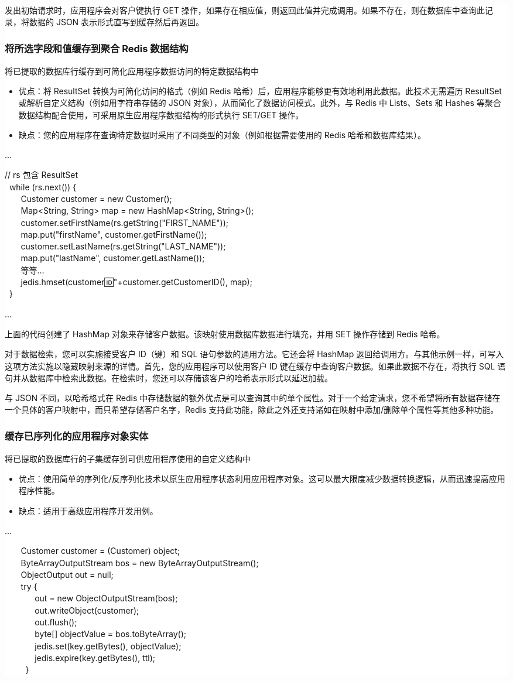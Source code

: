发出初始请求时，应用程序会对客户键执行 GET 操作，如果存在相应值，则返回此值并完成调用。如果不存在，则在数据库中查询此记录，将数据的 JSON 表示形式直写到缓存然后再返回。

### 将所选字段和值缓存到聚合 Redis 数据结构

将已提取的数据库行缓存到可简化应用程序数据访问的特定数据结构中

-   优点：将 ResultSet 转换为可简化访问的格式（例如 Redis 哈希）后，应用程序能够更有效地利用此数据。此技术无需遍历 ResultSet 或解析自定义结构（例如用字符串存储的 JSON 对象），从而简化了数据访问模式。此外，与 Redis 中 Lists、Sets 和 Hashes 等聚合数据结构配合使用，可采用原生应用程序数据结构的形式执行 SET/GET 操作。  
      
    
-   缺点：您的应用程序在查询特定数据时采用了不同类型的对象（例如根据需要使用的 Redis 哈希和数据库结果）。  

...

// rs 包含 ResultSet  
  while (rs.next()) {  
       Customer customer = new Customer();  
       Map<String, String> map = new HashMap<String, String>();  
       customer.setFirstName(rs.getString("FIRST_NAME"));  
       map.put("firstName", customer.getFirstName());                 
       customer.setLastName(rs.getString("LAST_NAME"));  
       map.put("lastName", customer.getLastName());  
       等等…  
       jedis.hmset(customer:id:"+customer.getCustomerID(), map);  
  }

...

上面的代码创建了 HashMap 对象来存储客户数据。该映射使用数据库数据进行填充，并用 SET 操作存储到 Redis 哈希。

对于数据检索，您可以实施接受客户 ID（键）和 SQL 语句参数的通用方法。它还会将 HashMap 返回给调用方。与其他示例一样，可写入这项方法实施以隐藏映射来源的详情。首先，您的应用程序可以使用客户 ID 键在缓存中查询客户数据。如果此数据不存在，将执行 SQL 语句并从数据库中检索此数据。在检索时，您还可以存储该客户的哈希表示形式以延迟加载。

与 JSON 不同，以哈希格式在 Redis 中存储数据的额外优点是可以查询其中的单个属性。对于一个给定请求，您不希望将所有数据存储在一个具体的客户映射中，而只希望存储客户名字，Redis 支持此功能，除此之外还支持诸如在映射中添加/删除单个属性等其他多种功能。

### 缓存已序列化的应用程序对象实体

将已提取的数据库行的子集缓存到可供应用程序使用的自定义结构中

-   优点：使用简单的序列化/反序列化技术以原生应用程序状态利用应用程序对象。这可以最大限度减少数据转换逻辑，从而迅速提高应用程序性能。  
      
    
-   缺点：适用于高级应用程序开发用例。

...

       Customer customer = (Customer) object;  
       ByteArrayOutputStream bos = new ByteArrayOutputStream();         
       ObjectOutput out = null;  
       try {  
             out = new ObjectOutputStream(bos);             
             out.writeObject(customer);             
             out.flush();             
             byte[] objectValue = bos.toByteArray();  
             jedis.set(key.getBytes(), objectValue);  
             jedis.expire(key.getBytes(), ttl);  
         }
